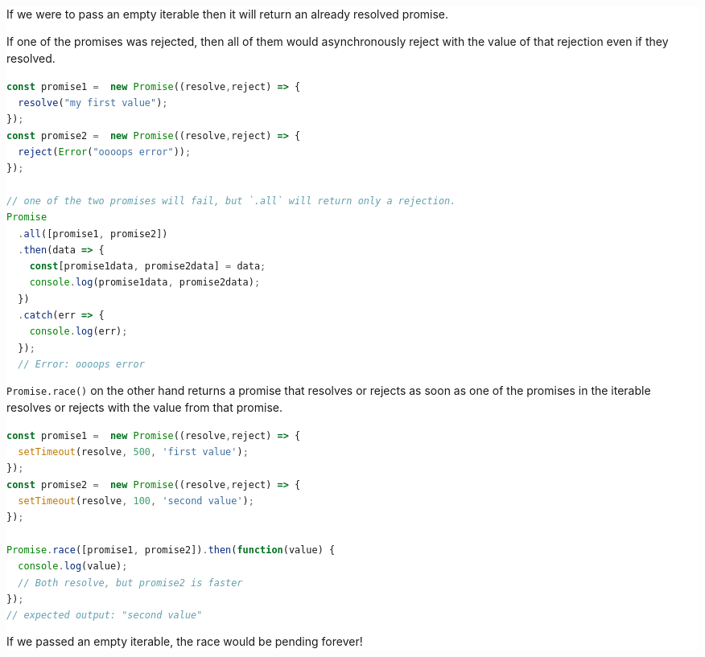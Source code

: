 If we were to pass an empty iterable then it will return an already resolved promise.

If one of the promises was rejected, then all of them would asynchronously reject with the value of that rejection even if they resolved.

```javascript
const promise1 =  new Promise((resolve,reject) => {
  resolve("my first value");
});
const promise2 =  new Promise((resolve,reject) => {
  reject(Error("oooops error"));
});

// one of the two promises will fail, but `.all` will return only a rejection.
Promise
  .all([promise1, promise2])
  .then(data => {
    const[promise1data, promise2data] = data;
    console.log(promise1data, promise2data);
  })
  .catch(err => {
    console.log(err);
  });
  // Error: oooops error
```

`Promise.race()` on the other hand returns a promise that resolves or rejects as soon as one of the promises in the iterable resolves or rejects with the value from that promise.

```javascript
const promise1 =  new Promise((resolve,reject) => {
  setTimeout(resolve, 500, 'first value');
});
const promise2 =  new Promise((resolve,reject) => {
  setTimeout(resolve, 100, 'second value');
});

Promise.race([promise1, promise2]).then(function(value) {
  console.log(value);
  // Both resolve, but promise2 is faster
});
// expected output: "second value"
```

If we passed an empty iterable, the race would be pending forever!
